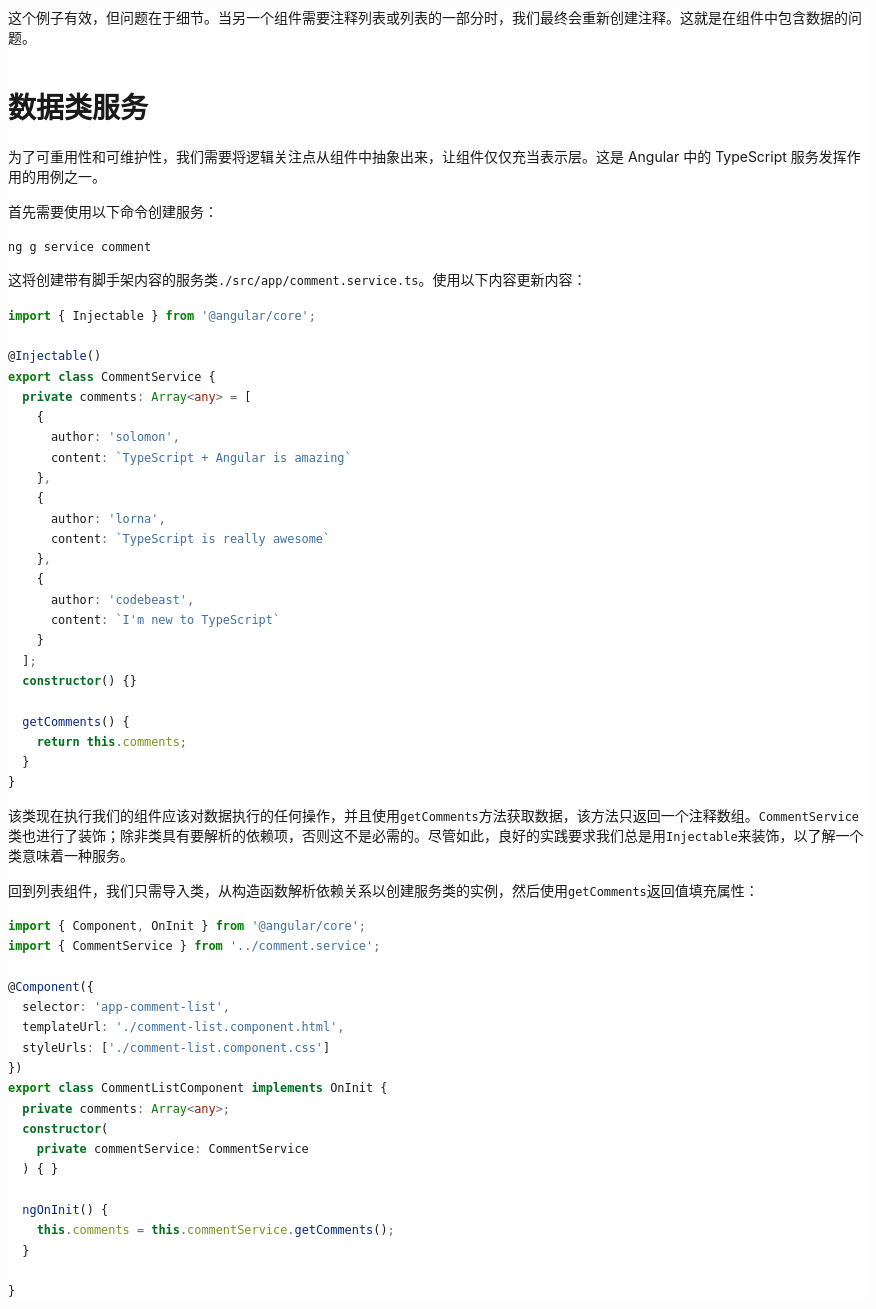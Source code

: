这个例子有效，但问题在于细节。当另一个组件需要注释列表或列表的一部分时，我们最终会重新创建注释。这就是在组件中包含数据的问题。

# 数据类服务

为了可重用性和可维护性，我们需要将逻辑关注点从组件中抽象出来，让组件仅仅充当表示层。这是 Angular 中的 TypeScript 服务发挥作用的用例之一。

首先需要使用以下命令创建服务：

```ts
ng g service comment
```

这将创建带有脚手架内容的服务类`./src/app/comment.service.ts`。使用以下内容更新内容：

```ts
import { Injectable } from '@angular/core';

@Injectable()
export class CommentService {
  private comments: Array<any> = [
    {
      author: 'solomon',
      content: `TypeScript + Angular is amazing`
    },
    {
      author: 'lorna',
      content: `TypeScript is really awesome`
    },
    {
      author: 'codebeast',
      content: `I'm new to TypeScript`
    }
  ];
  constructor() {}

  getComments() {
    return this.comments;
  }
}
```

该类现在执行我们的组件应该对数据执行的任何操作，并且使用`getComments`方法获取数据，该方法只返回一个注释数组。`CommentService`类也进行了装饰；除非类具有要解析的依赖项，否则这不是必需的。尽管如此，良好的实践要求我们总是用`Injectable`来装饰，以了解一个类意味着一种服务。

回到列表组件，我们只需导入类，从构造函数解析依赖关系以创建服务类的实例，然后使用`getComments`返回值填充属性：

```ts
import { Component, OnInit } from '@angular/core';
import { CommentService } from '../comment.service';

@Component({
  selector: 'app-comment-list',
  templateUrl: './comment-list.component.html',
  styleUrls: ['./comment-list.component.css']
})
export class CommentListComponent implements OnInit {
  private comments: Array<any>;
  constructor(
    private commentService: CommentService
  ) { }

  ngOnInit() {
    this.comments = this.commentService.getComments();
  }

}
```

